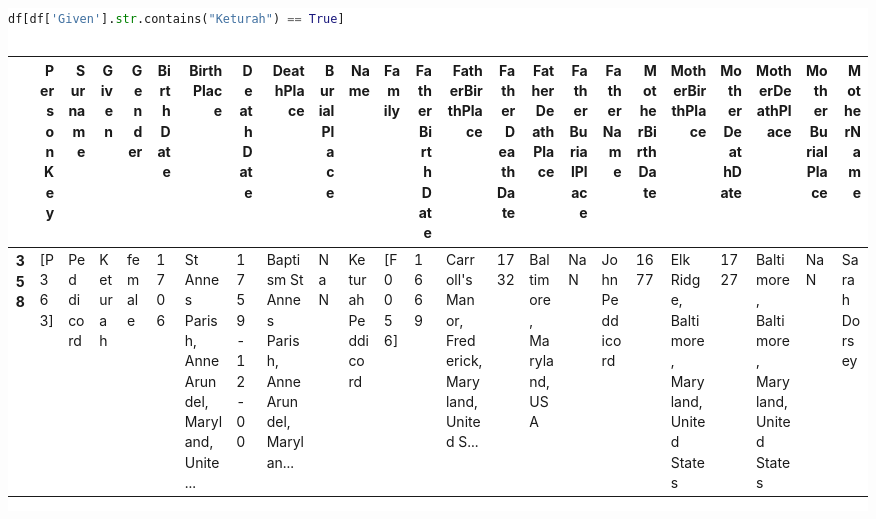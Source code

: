 
```python
df[df['Given'].str.contains("Keturah") == True]
```




<div style="overflow-x:auto;">
<table border="0" class="dataframe">
  <thead>
    <tr style="text-align: right;">
      <th></th>
      <th>PersonKey</th>
      <th>Surname</th>
      <th>Given</th>
      <th>Gender</th>
      <th>BirthDate</th>
      <th>BirthPlace</th>
      <th>DeathDate</th>
      <th>DeathPlace</th>
      <th>BurialPlace</th>
      <th>Name</th>
      <th>Family</th>
      <th>FatherBirthDate</th>
      <th>FatherBirthPlace</th>
      <th>FatherDeathDate</th>
      <th>FatherDeathPlace</th>
      <th>FatherBurialPlace</th>
      <th>FatherName</th>
      <th>MotherBirthDate</th>
      <th>MotherBirthPlace</th>
      <th>MotherDeathDate</th>
      <th>MotherDeathPlace</th>
      <th>MotherBurialPlace</th>
      <th>MotherName</th>
    </tr>
  </thead>
  <tbody>
    <tr>
      <th>358</th>
      <td>[P363]</td>
      <td>Peddicord</td>
      <td>Keturah</td>
      <td>female</td>
      <td>1706</td>
      <td>St Annes Parish, Anne Arundel, Maryland, Unite...</td>
      <td>1759-12-00</td>
      <td>Baptism St Annes Parish, Anne Arundel, Marylan...</td>
      <td>NaN</td>
      <td>Keturah Peddicord</td>
      <td>[F0056]</td>
      <td>1669</td>
      <td>Carroll's Manor, Frederick, Maryland, United S...</td>
      <td>1732</td>
      <td>Baltimore, Maryland, USA</td>
      <td>NaN</td>
      <td>John Peddicord</td>
      <td>1677</td>
      <td>Elk Ridge, Baltimore, Maryland, United States</td>
      <td>1727</td>
      <td>Baltimore, Baltimore, Maryland, United States</td>
      <td>NaN</td>
      <td>Sarah Dorsey</td>
    </tr>
    <tr>